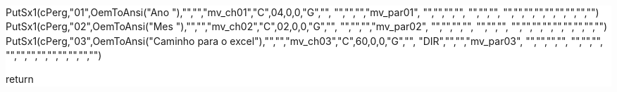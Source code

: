 
PutSx1(cPerg,"01",OemToAnsi("Ano                 "),"","","mv_ch01","C",04,0,0,"G","",   "","","","mv_par01",     "","","","",     "","","",     "","","","","","","","","")
PutSx1(cPerg,"02",OemToAnsi("Mes                 "),"","","mv_ch02","C",02,0,0,"G","",   "","","","mv_par02",     "","","","",     "","","",     "","","","","","","","","")
PutSx1(cPerg,"03",OemToAnsi("Caminho para o excel"),"","","mv_ch03","C",60,0,0,"G","",   "DIR","","","mv_par03",     "","","","",     "","","",     "","","","","","","","","")


return     